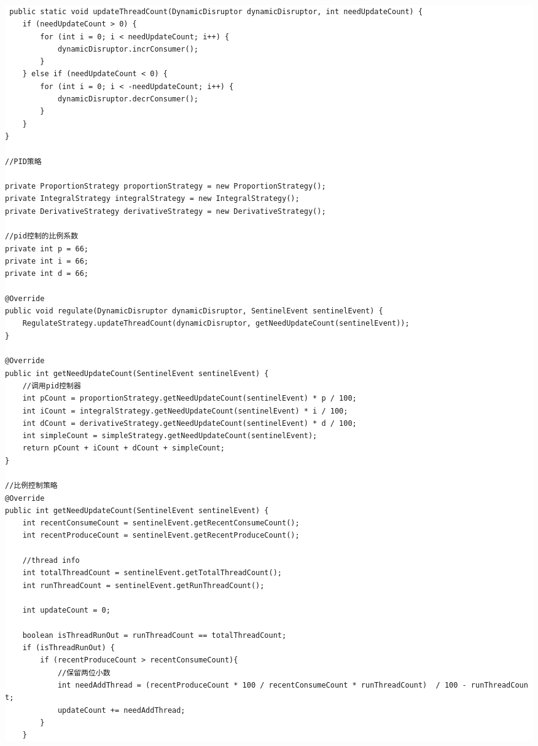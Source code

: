 	 public static void updateThreadCount(DynamicDisruptor dynamicDisruptor, int needUpdateCount) {
        if (needUpdateCount > 0) {
            for (int i = 0; i < needUpdateCount; i++) {
                dynamicDisruptor.incrConsumer();
            }
        } else if (needUpdateCount < 0) {
            for (int i = 0; i < -needUpdateCount; i++) {
                dynamicDisruptor.decrConsumer();
            }
        }
    }

	//PID策略

	private ProportionStrategy proportionStrategy = new ProportionStrategy();
    private IntegralStrategy integralStrategy = new IntegralStrategy();
    private DerivativeStrategy derivativeStrategy = new DerivativeStrategy();

    //pid控制的比例系数
    private int p = 66;
    private int i = 66;
    private int d = 66;

    @Override
    public void regulate(DynamicDisruptor dynamicDisruptor, SentinelEvent sentinelEvent) {
        RegulateStrategy.updateThreadCount(dynamicDisruptor, getNeedUpdateCount(sentinelEvent));
    }

    @Override
    public int getNeedUpdateCount(SentinelEvent sentinelEvent) {
        //调用pid控制器
        int pCount = proportionStrategy.getNeedUpdateCount(sentinelEvent) * p / 100;
        int iCount = integralStrategy.getNeedUpdateCount(sentinelEvent) * i / 100;
        int dCount = derivativeStrategy.getNeedUpdateCount(sentinelEvent) * d / 100;
		int simpleCount = simpleStrategy.getNeedUpdateCount(sentinelEvent);
        return pCount + iCount + dCount + simpleCount;
    }

	//比例控制策略
	@Override
    public int getNeedUpdateCount(SentinelEvent sentinelEvent) {
        int recentConsumeCount = sentinelEvent.getRecentConsumeCount();
        int recentProduceCount = sentinelEvent.getRecentProduceCount();

        //thread info
        int totalThreadCount = sentinelEvent.getTotalThreadCount();
        int runThreadCount = sentinelEvent.getRunThreadCount();

        int updateCount = 0;

        boolean isThreadRunOut = runThreadCount == totalThreadCount;
        if (isThreadRunOut) {
            if (recentProduceCount > recentConsumeCount){
                //保留两位小数
                int needAddThread = (recentProduceCount * 100 / recentConsumeCount * runThreadCount)  / 100 - runThreadCount;
                updateCount += needAddThread;
            }
        }
